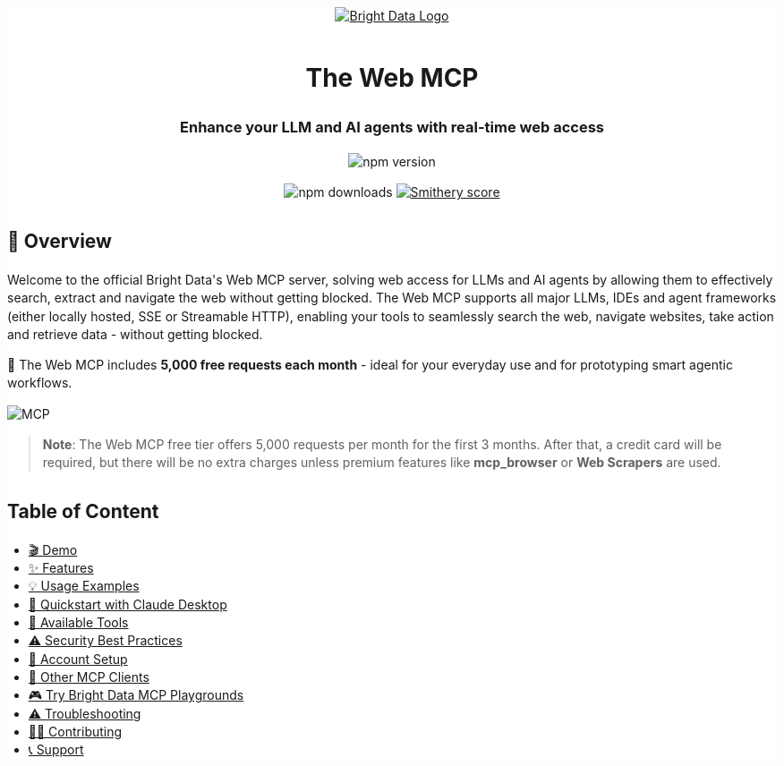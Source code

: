 <p align="center">
  <a href="https://brightdata.com/ai/mcp-server">
    <img src="https://github.com/user-attachments/assets/c21b3f7b-7ff1-40c3-b3d8-66706913d62f" alt="Bright Data Logo">
  </a>


<h1 align="center">The Web MCP</h1>
<h3 align="center">Enhance your LLM and AI agents with real-time web access</h3>

<div align="center">
  
<p align="center">
  <img src="https://img.shields.io/npm/v/@brightdata/mcp?label=version"  
       alt="npm version"/>
</p>

<p align="center">
  <img src="https://img.shields.io/npm/dw/@brightdata/mcp"  
       alt="npm downloads"/>
  <a href="https://smithery.ai/server/@luminati-io/brightdata-mcp">
    <img src="https://smithery.ai/badge/@luminati-io/brightdata-mcp"  
         alt="Smithery score"/>
  </a>
</p>

</div>



## 🌟 Overview

Welcome to the official Bright Data's Web MCP server, solving web access for LLMs and AI agents by allowing them to effectively search, extract and navigate the web without getting blocked. The Web MCP supports all major LLMs, IDEs and agent frameworks (either locally hosted, SSE or Streamable HTTP), enabling your tools to seamlessly search the web, navigate websites, take action and retrieve data - without getting blocked.

🚀 The Web MCP includes **5,000 free requests each month** - ideal for your everyday use and for prototyping smart agentic workflows.

![MCP](https://github.com/user-attachments/assets/b949cb3e-c80a-4a43-b6a5-e0d6cec619a7)

> **Note**: The Web MCP free tier offers 5,000 requests per month for the first 3 months. After that, a credit card will be required, but there will be no extra charges unless premium features like **mcp_browser** or **Web Scrapers** are used.



## Table of Content
- [🎬 Demo](#-demo)
- [✨ Features](#-features)
- [💡 Usage Examples](#-usage-examples)
- [🚀 Quickstart with Claude Desktop](#-quickstart-with-claude-desktop)
- [🔧 Available Tools](#-available-tools)
- [⚠️ Security Best Practices](#%EF%B8%8F-security-best-practices)
- [🔧 Account Setup](#-account-setup)
- [🔌 Other MCP Clients](#-other-mcp-clients)
- [🎮 Try Bright Data MCP Playgrounds](#-try-bright-data-mcp-playgrounds)
- [⚠️ Troubleshooting](#%EF%B8%8F-troubleshooting)
- [👨‍💻 Contributing](#-contributing)
- [📞 Support](#-support)
